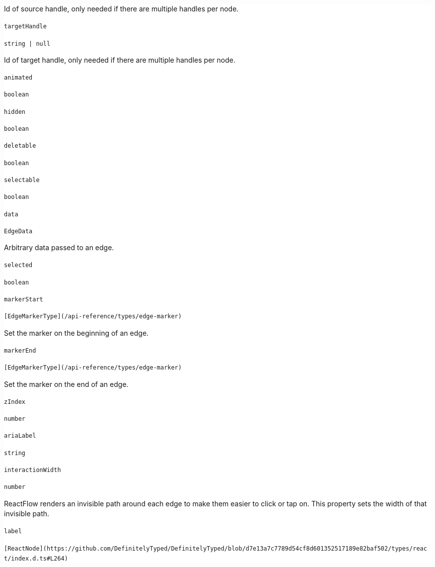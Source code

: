 Id of source handle, only needed if there are multiple handles per node.

[](#targethandle)`targetHandle`

`string | null`

Id of target handle, only needed if there are multiple handles per node.

[](#animated)`animated`

`boolean`

[](#hidden)`hidden`

`boolean`

[](#deletable)`deletable`

`boolean`

[](#selectable)`selectable`

`boolean`

[](#data)`data`

`EdgeData`

Arbitrary data passed to an edge.

[](#selected)`selected`

`boolean`

[](#markerstart)`markerStart`

`[EdgeMarkerType](/api-reference/types/edge-marker)`

Set the marker on the beginning of an edge.

[](#markerend)`markerEnd`

`[EdgeMarkerType](/api-reference/types/edge-marker)`

Set the marker on the end of an edge.

[](#zindex)`zIndex`

`number`

[](#arialabel)`ariaLabel`

`string`

[](#interactionwidth)`interactionWidth`

`number`

ReactFlow renders an invisible path around each edge to make them easier to click or tap on. This property sets the width of that invisible path.

[](#label)`label`

`[ReactNode](https://github.com/DefinitelyTyped/DefinitelyTyped/blob/d7e13a7c7789d54cf8d601352517189e82baf502/types/react/index.d.ts#L264)`
